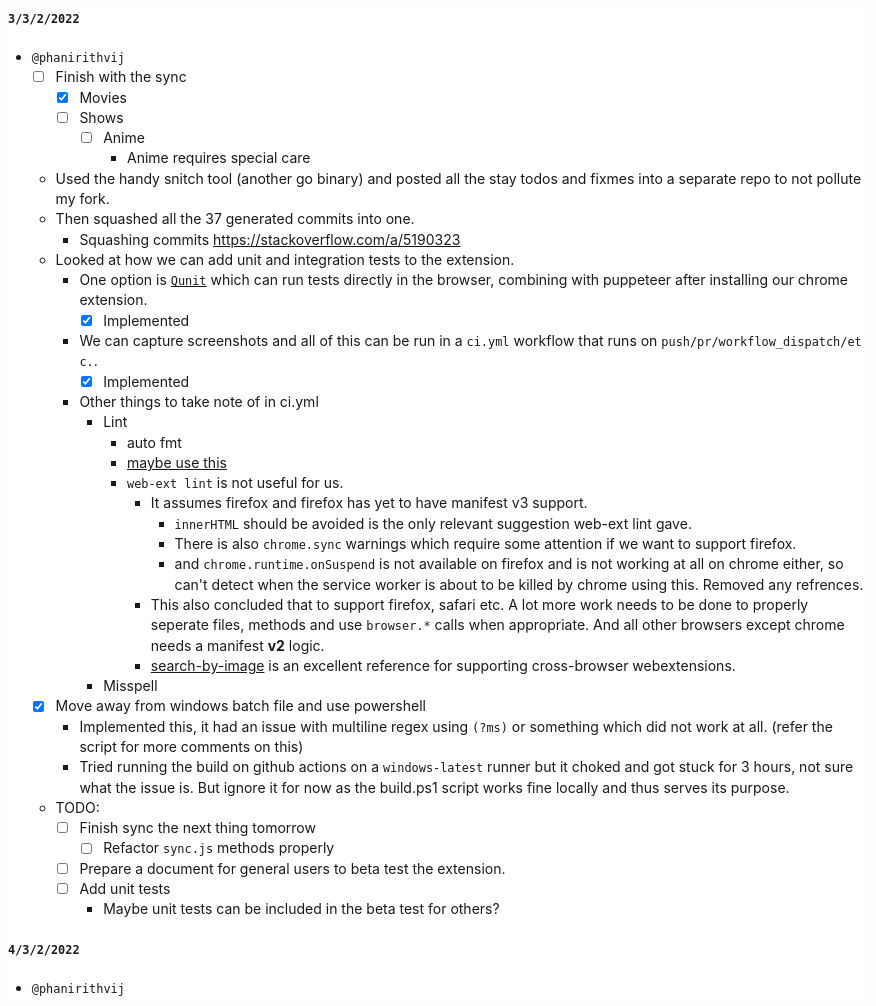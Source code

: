 #### `3/3/2/2022`

- `@phanirithvij`
  - [ ] Finish with the sync
    - [x] Movies
    - [ ] Shows
      - [ ] Anime
        - Anime requires special care
  - Used the handy snitch tool (another go binary) and posted all the stay todos and fixmes into a separate repo to not pollute my fork.
  - Then squashed all the 37 generated commits into one.
    - Squashing commits https://stackoverflow.com/a/5190323
  - Looked at how we can add unit and integration tests to the extension.
    - One option is [`Qunit`](https://qunitjs.com/intro/) which can run tests directly in the browser, combining with puppeteer after installing our chrome extension.
      - [x] Implemented
    - We can capture screenshots and all of this can be run in a `ci.yml` workflow that runs on `push/pr/workflow_dispatch/etc.`.
      - [x] Implemented
    - Other things to take note of in ci.yml
      - Lint
        - auto fmt
        - [maybe use this](https://github.com/marketplace/actions/lint-action#supported-tools)
        - `web-ext lint` is not useful for us.
          - It assumes firefox and firefox has yet to have manifest v3 support.
            - `innerHTML` should be avoided is the only relevant suggestion web-ext lint gave.
            - There is also `chrome.sync` warnings which require some attention if we want to support firefox.
            - and `chrome.runtime.onSuspend` is not available on firefox and is not working at all on chrome either, so can't detect when the service worker is about to be killed by chrome using this. Removed any refrences.
          - This also concluded that to support firefox, safari etc. A lot more work needs to be done to properly seperate files, methods and use `browser.*` calls when appropriate. And all other browsers except chrome needs a manifest **v2** logic.
          - [search-by-image](https://github.com/dessant/search-by-image) is an excellent reference for supporting cross-browser webextensions.
      - Misspell
  - [x] Move away from windows batch file and use powershell
    - Implemented this, it had an issue with multiline regex using `(?ms)` or something which did not work at all. (refer the script for more comments on this)
    - Tried running the build on github actions on a `windows-latest` runner but it choked and got stuck for 3 hours, not sure what the issue is. But ignore it for now as the build.ps1 script works fine locally and thus serves its purpose.
  - TODO:
    - [ ] Finish sync the next thing tomorrow
      - [ ] Refactor `sync.js` methods properly
    - [ ] Prepare a document for general users to beta test the extension.
    - [ ] Add unit tests
      - Maybe unit tests can be included in the beta test for others?

#### `4/3/2/2022`

- `@phanirithvij`
